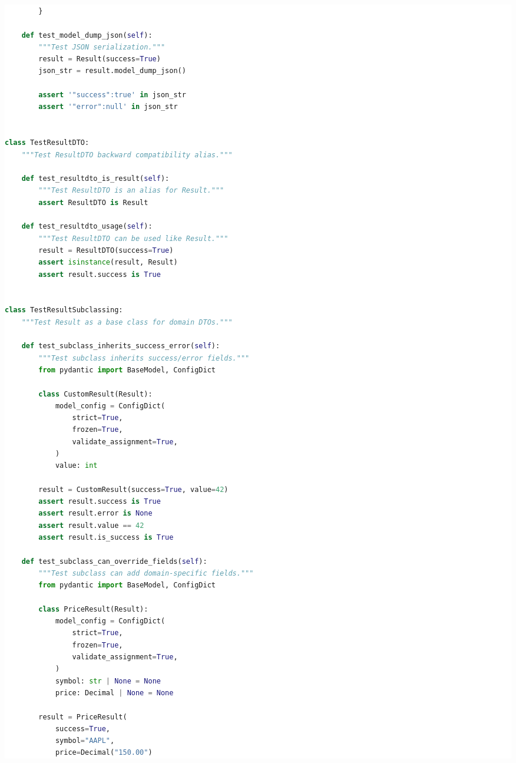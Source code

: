 ```python
        }

    def test_model_dump_json(self):
        """Test JSON serialization."""
        result = Result(success=True)
        json_str = result.model_dump_json()
        
        assert '"success":true' in json_str
        assert '"error":null' in json_str


class TestResultDTO:
    """Test ResultDTO backward compatibility alias."""

    def test_resultdto_is_result(self):
        """Test ResultDTO is an alias for Result."""
        assert ResultDTO is Result

    def test_resultdto_usage(self):
        """Test ResultDTO can be used like Result."""
        result = ResultDTO(success=True)
        assert isinstance(result, Result)
        assert result.success is True


class TestResultSubclassing:
    """Test Result as a base class for domain DTOs."""

    def test_subclass_inherits_success_error(self):
        """Test subclass inherits success/error fields."""
        from pydantic import BaseModel, ConfigDict
        
        class CustomResult(Result):
            model_config = ConfigDict(
                strict=True,
                frozen=True,
                validate_assignment=True,
            )
            value: int
        
        result = CustomResult(success=True, value=42)
        assert result.success is True
        assert result.error is None
        assert result.value == 42
        assert result.is_success is True

    def test_subclass_can_override_fields(self):
        """Test subclass can add domain-specific fields."""
        from pydantic import BaseModel, ConfigDict
        
        class PriceResult(Result):
            model_config = ConfigDict(
                strict=True,
                frozen=True,
                validate_assignment=True,
            )
            symbol: str | None = None
            price: Decimal | None = None
        
        result = PriceResult(
            success=True,
            symbol="AAPL",
            price=Decimal("150.00")
```